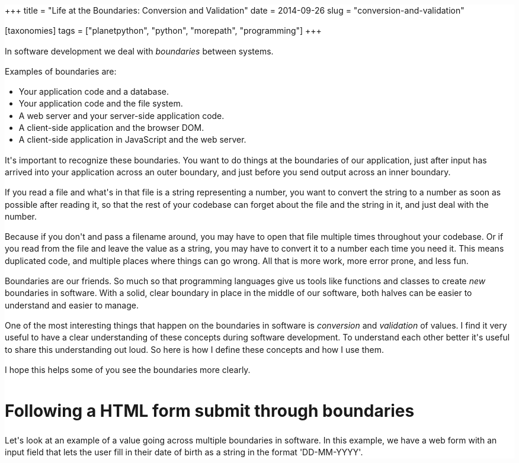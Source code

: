 +++
title = "Life at the Boundaries: Conversion and Validation"
date = 2014-09-26
slug = "conversion-and-validation"

[taxonomies]
tags = ["planetpython", "python", "morepath", "programming"]
+++

In software development we deal with _boundaries_ between systems.

Examples of boundaries are:

- Your application code and a database.
- Your application code and the file system.
- A web server and your server-side application code.
- A client-side application and the browser DOM.
- A client-side application in JavaScript and the web server.

It's important to recognize these boundaries. You want to do things at
the boundaries of our application, just after input has arrived into
your application across an outer boundary, and just before you send
output across an inner boundary.

If you read a file and what's in that file is a string representing a
number, you want to convert the string to a number as soon as possible
after reading it, so that the rest of your codebase can forget about the
file and the string in it, and just deal with the number.

Because if you don't and pass a filename around, you may have to open
that file multiple times throughout your codebase. Or if you read from
the file and leave the value as a string, you may have to convert it to
a number each time you need it. This means duplicated code, and multiple
places where things can go wrong. All that is more work, more error
prone, and less fun.

Boundaries are our friends. So much so that programming languages give
us tools like functions and classes to create _new_ boundaries in
software. With a solid, clear boundary in place in the middle of our
software, both halves can be easier to understand and easier to manage.

One of the most interesting things that happen on the boundaries in
software is _conversion_ and _validation_ of values. I find it very
useful to have a clear understanding of these concepts during software
development. To understand each other better it's useful to share this
understanding out loud. So here is how I define these concepts and how I
use them.

I hope this helps some of you see the boundaries more clearly.

# Following a HTML form submit through boundaries

Let's look at an example of a value going across multiple boundaries in
software. In this example, we have a web form with an input field that
lets the user fill in their date of birth as a string in the format
'DD-MM-YYYY'.
